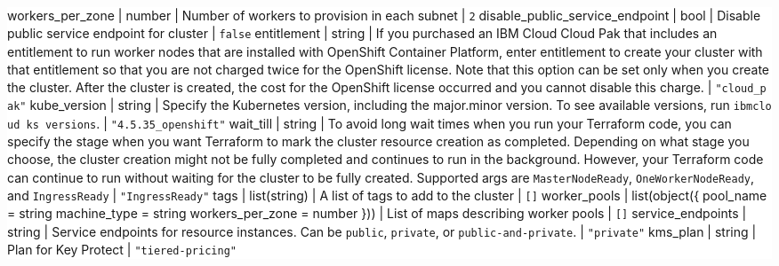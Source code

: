 workers_per_zone                | number                                                                               | Number of workers to provision in each subnet                                                                                                                                                                                                                                                                                                                                                                                                                                         | `2`
disable_public_service_endpoint | bool                                                                                 | Disable public service endpoint for cluster                                                                                                                                                                                                                                                                                                                                                                                                                                           | `false`
entitlement                     | string                                                                               | If you purchased an IBM Cloud Cloud Pak that includes an entitlement to run worker nodes that are installed with OpenShift Container Platform, enter entitlement to create your cluster with that entitlement so that you are not charged twice for the OpenShift license. Note that this option can be set only when you create the cluster. After the cluster is created, the cost for the OpenShift license occurred and you cannot disable this charge.                           | `"cloud_pak"`
kube_version                    | string                                                                               | Specify the Kubernetes version, including the major.minor version. To see available versions, run `ibmcloud ks versions`.                                                                                                                                                                                                                                                                                                                                                             | `"4.5.35_openshift"`
wait_till                       | string                                                                               | To avoid long wait times when you run your Terraform code, you can specify the stage when you want Terraform to mark the cluster resource creation as completed. Depending on what stage you choose, the cluster creation might not be fully completed and continues to run in the background. However, your Terraform code can continue to run without waiting for the cluster to be fully created. Supported args are `MasterNodeReady`, `OneWorkerNodeReady`, and `IngressReady`   | `"IngressReady"`
tags                            | list(string)                                                                         | A list of tags to add to the cluster                                                                                                                                                                                                                                                                                                                                                                                                                                                  | `[]`
worker_pools                    | list(object({ pool_name = string machine_type = string workers_per_zone = number })) | List of maps describing worker pools                                                                                                                                                                                                                                                                                                                                                                                                                                                  | `[]`
service_endpoints               | string                                                                               | Service endpoints for resource instances. Can be `public`, `private`, or `public-and-private`.                                                                                                                                                                                                                                                                                                                                                                                        | `"private"`
kms_plan                        | string                                                                               | Plan for Key Protect                                                                                                                                                                                                                                                                                                                                                                                                                                                                  | `"tiered-pricing"`